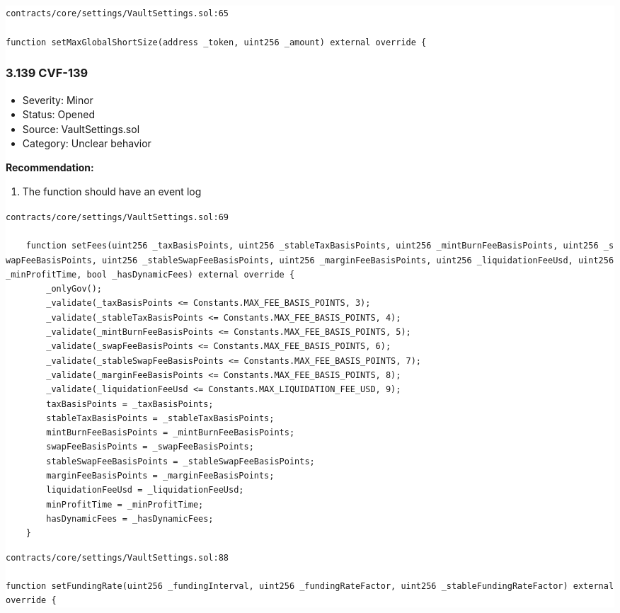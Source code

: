 ```
contracts/core/settings/VaultSettings.sol:65

function setMaxGlobalShortSize(address _token, uint256 _amount) external override {
```



### 3.139 CVF-139

- Severity: Minor
- Status: Opened
- Source: VaultSettings.sol
- Category: Unclear behavior



**Recommendation:**

1. The function should have an event log



```
contracts/core/settings/VaultSettings.sol:69

    function setFees(uint256 _taxBasisPoints, uint256 _stableTaxBasisPoints, uint256 _mintBurnFeeBasisPoints, uint256 _swapFeeBasisPoints, uint256 _stableSwapFeeBasisPoints, uint256 _marginFeeBasisPoints, uint256 _liquidationFeeUsd, uint256 _minProfitTime, bool _hasDynamicFees) external override {
        _onlyGov();
        _validate(_taxBasisPoints <= Constants.MAX_FEE_BASIS_POINTS, 3);
        _validate(_stableTaxBasisPoints <= Constants.MAX_FEE_BASIS_POINTS, 4);
        _validate(_mintBurnFeeBasisPoints <= Constants.MAX_FEE_BASIS_POINTS, 5);
        _validate(_swapFeeBasisPoints <= Constants.MAX_FEE_BASIS_POINTS, 6);
        _validate(_stableSwapFeeBasisPoints <= Constants.MAX_FEE_BASIS_POINTS, 7);
        _validate(_marginFeeBasisPoints <= Constants.MAX_FEE_BASIS_POINTS, 8);
        _validate(_liquidationFeeUsd <= Constants.MAX_LIQUIDATION_FEE_USD, 9);
        taxBasisPoints = _taxBasisPoints;
        stableTaxBasisPoints = _stableTaxBasisPoints;
        mintBurnFeeBasisPoints = _mintBurnFeeBasisPoints;
        swapFeeBasisPoints = _swapFeeBasisPoints;
        stableSwapFeeBasisPoints = _stableSwapFeeBasisPoints;
        marginFeeBasisPoints = _marginFeeBasisPoints;
        liquidationFeeUsd = _liquidationFeeUsd;
        minProfitTime = _minProfitTime;
        hasDynamicFees = _hasDynamicFees;
    }
```



```
contracts/core/settings/VaultSettings.sol:88

function setFundingRate(uint256 _fundingInterval, uint256 _fundingRateFactor, uint256 _stableFundingRateFactor) external override {
```
